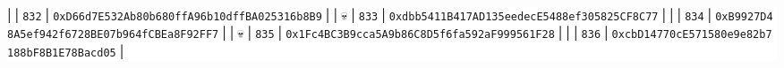 |  | `832` | `0xD66d7E532Ab80b680ffA96b10dffBA025316b8B9` |
| 💀 | `833` | `0xdbb5411B417AD135eedecE5488ef305825CF8C77` |
|  | `834` | `0xB9927D48A5ef942f6728BE07b964fCBEa8F92FF7` |
| 💀 | `835` | `0x1Fc4BC3B9cca5A9b86C8D5f6fa592aF999561F28` |
|  | `836` | `0xcbD14770cE571580e9e82b7188bF8B1E78Bacd05` |
